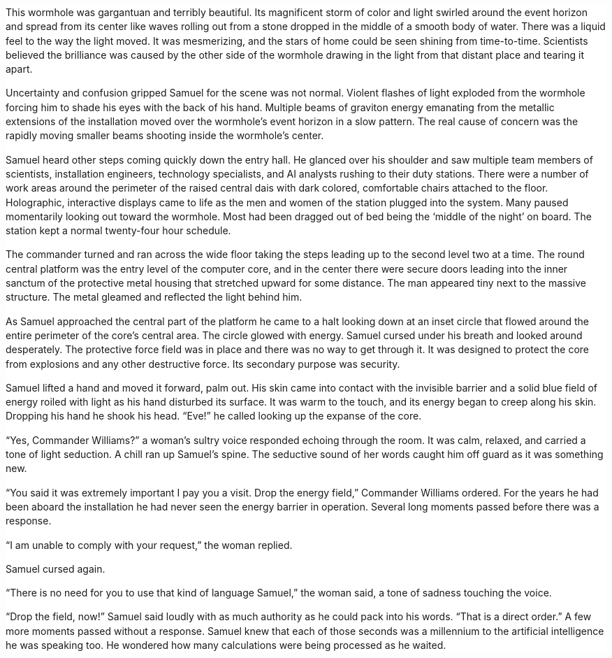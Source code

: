 This wormhole was gargantuan and terribly beautiful. Its magnificent storm of color and light swirled around the event horizon and spread from its center like waves rolling out from a stone dropped in the middle of a smooth body of water. There was a liquid feel to the way the light moved. It was mesmerizing, and the stars of home could be seen shining from time-to-time. Scientists believed the brilliance was caused by the other side of the wormhole drawing in the light from that distant place and tearing it apart.

Uncertainty and confusion gripped Samuel for the scene was not normal. Violent flashes of light exploded from the wormhole forcing him to shade his eyes with the back of his hand. Multiple beams of graviton energy emanating from the metallic extensions of the installation moved over the wormhole’s event horizon in a slow pattern. The real cause of concern was the rapidly moving smaller beams shooting inside the wormhole’s center.

Samuel heard other steps coming quickly down the entry hall. He glanced over his shoulder and saw multiple team members of scientists, installation engineers, technology specialists, and AI analysts rushing to their duty stations.  There were a number of work areas around the perimeter of the raised central dais with dark colored, comfortable chairs attached to the floor.  Holographic, interactive displays came to life as the men and women of the station plugged into the system.  Many paused momentarily looking out toward the wormhole. Most had been dragged out of bed being the ‘middle of the night’ on board. The station kept a normal twenty-four hour schedule.

The commander turned and ran across the wide floor taking the steps leading up to the second level two at a time. The round central platform was the entry level of the computer core, and in the center there were secure doors leading into the inner sanctum of the protective metal housing that stretched upward for some distance.  The man appeared tiny next to the massive structure.  The metal gleamed and reflected the light behind him.

As Samuel approached the central part of the platform he came to a halt looking down at an inset circle that flowed around the entire perimeter of the core’s central area. The circle glowed with energy. Samuel cursed under his breath and looked around desperately. The protective force field was in place and there was no way to get through it. It was designed to protect the core from explosions and any other destructive force. Its secondary purpose was security.

Samuel lifted a hand and moved it forward, palm out. His skin came into contact with the invisible barrier and a solid blue field of energy roiled with light as his hand disturbed its surface. It was warm to the touch, and its energy began to creep along his skin. Dropping his hand he shook his head. “Eve!” he called looking up the expanse of the core.

“Yes, Commander Williams?” a woman’s sultry voice responded echoing through the room. It was calm, relaxed, and carried a tone of light seduction.  A chill ran up Samuel’s spine.  The seductive sound of her words caught him off guard as it was something new.

“You said it was extremely important I pay you a visit. Drop the energy field,” Commander Williams ordered. For the years he had been aboard the installation he had never seen the energy barrier in operation. Several long moments passed before there was a response.

“I am unable to comply with your request,” the woman replied.

Samuel cursed again.

“There is no need for you to use that kind of language Samuel,” the woman said, a tone of sadness touching the voice.

“Drop the field, now!” Samuel said loudly with as much authority as he could pack into his words. “That is a direct order.” A few more moments passed without a response. Samuel knew that each of those seconds was a millennium to the artificial intelligence he was speaking too. He wondered how many calculations were being processed as he waited.
